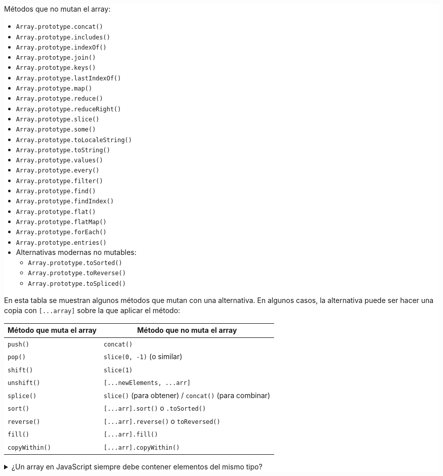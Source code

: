Métodos que no mutan el array:

- `Array.prototype.concat()`
- `Array.prototype.includes()`
- `Array.prototype.indexOf()`
- `Array.prototype.join()`
- `Array.prototype.keys()`
- `Array.prototype.lastIndexOf()`
- `Array.prototype.map()`
- `Array.prototype.reduce()`
- `Array.prototype.reduceRight()`
- `Array.prototype.slice()`
- `Array.prototype.some()`
- `Array.prototype.toLocaleString()`
- `Array.prototype.toString()`
- `Array.prototype.values()`
- `Array.prototype.every()`
- `Array.prototype.filter()`
- `Array.prototype.find()`
- `Array.prototype.findIndex()`
- `Array.prototype.flat()`
- `Array.prototype.flatMap()`
- `Array.prototype.forEach()`
- `Array.prototype.entries()`
- Alternativas modernas no mutables:
  - `Array.prototype.toSorted()`
  - `Array.prototype.toReverse()`
  - `Array.prototype.toSpliced()`

En esta tabla se muestran algunos métodos que mutan con una alternativa. En algunos casos, la alternativa puede ser hacer una copia con `[...array]` sobre la que aplicar el método:

| Método que muta el array | Método que no muta el array                       |
| ------------------------ | ------------------------------------------------- |
| `push()`                   | `concat()`                                          |
| `pop()`                    | `slice(0, -1)` (o similar)                          |
| `shift()`                  | `slice(1)`                                          |
| `unshift()`                | `[...newElements, ...arr]`                          |
| `splice()`                 | `slice()` (para obtener) / `concat()` (para combinar) |
| `sort()`                   | `[...arr].sort()` o `.toSorted()`                     |
| `reverse()`                | `[...arr].reverse()` o `toReversed()`                |
| `fill()`                   | `[...arr].fill()`                                   |
| `copyWithin()`             | `[...arr].copyWithin()`                             |

<details class="card mb-2"><summary class="card-header question">¿Un array en JavaScript siempre debe contener elementos del mismo tipo?</summary></details>
